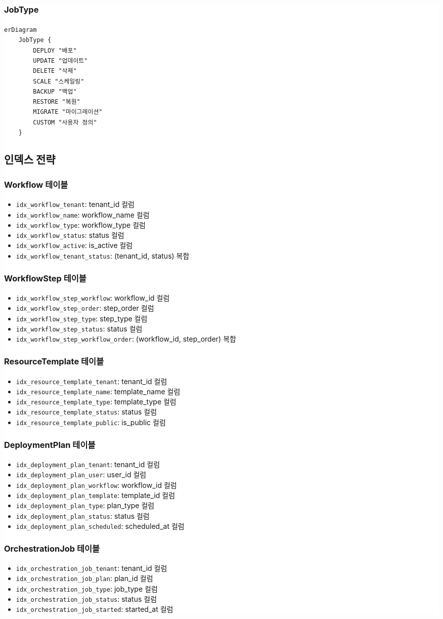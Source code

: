 ### JobType
```mermaid
erDiagram
    JobType {
        DEPLOY "배포"
        UPDATE "업데이트"
        DELETE "삭제"
        SCALE "스케일링"
        BACKUP "백업"
        RESTORE "복원"
        MIGRATE "마이그레이션"
        CUSTOM "사용자 정의"
    }
```

## 인덱스 전략

### Workflow 테이블
- `idx_workflow_tenant`: tenant_id 컬럼
- `idx_workflow_name`: workflow_name 컬럼
- `idx_workflow_type`: workflow_type 컬럼
- `idx_workflow_status`: status 컬럼
- `idx_workflow_active`: is_active 컬럼
- `idx_workflow_tenant_status`: (tenant_id, status) 복합

### WorkflowStep 테이블
- `idx_workflow_step_workflow`: workflow_id 컬럼
- `idx_workflow_step_order`: step_order 컬럼
- `idx_workflow_step_type`: step_type 컬럼
- `idx_workflow_step_status`: status 컬럼
- `idx_workflow_step_workflow_order`: (workflow_id, step_order) 복합

### ResourceTemplate 테이블
- `idx_resource_template_tenant`: tenant_id 컬럼
- `idx_resource_template_name`: template_name 컬럼
- `idx_resource_template_type`: template_type 컬럼
- `idx_resource_template_status`: status 컬럼
- `idx_resource_template_public`: is_public 컬럼

### DeploymentPlan 테이블
- `idx_deployment_plan_tenant`: tenant_id 컬럼
- `idx_deployment_plan_user`: user_id 컬럼
- `idx_deployment_plan_workflow`: workflow_id 컬럼
- `idx_deployment_plan_template`: template_id 컬럼
- `idx_deployment_plan_type`: plan_type 컬럼
- `idx_deployment_plan_status`: status 컬럼
- `idx_deployment_plan_scheduled`: scheduled_at 컬럼

### OrchestrationJob 테이블
- `idx_orchestration_job_tenant`: tenant_id 컬럼
- `idx_orchestration_job_plan`: plan_id 컬럼
- `idx_orchestration_job_type`: job_type 컬럼
- `idx_orchestration_job_status`: status 컬럼
- `idx_orchestration_job_started`: started_at 컬럼
